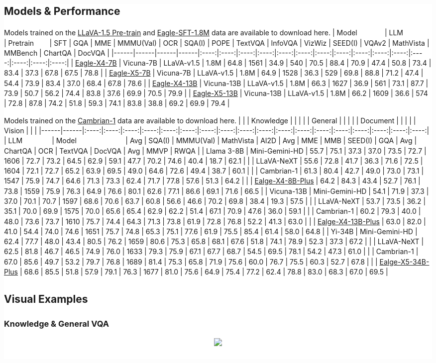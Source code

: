
## Models & Performance
Models trained on the [LLaVA-1.5 Pre-train](https://huggingface.co/datasets/liuhaotian/LLaVA-Pretrain) and [Eagle-SFT-1.8M](https://huggingface.co/datasets/shi-labs/Eagle-1.8m) data are available to download here.
| Model&nbsp;&nbsp;&nbsp;&nbsp;&nbsp;&nbsp;&nbsp;&nbsp;&nbsp;&nbsp;&nbsp;&nbsp;&nbsp; | LLM&nbsp;&nbsp;&nbsp;&nbsp;&nbsp;&nbsp;&nbsp;&nbsp;&nbsp;&nbsp;&nbsp;&nbsp;&nbsp; | Pretrain&nbsp;&nbsp;&nbsp;&nbsp;&nbsp;&nbsp;&nbsp; | SFT | GQA | MME | MMMU(Val) | OCR | SQA(I) | POPE | TextVQA | InfoVQA | VizWiz | SEED(I) | VQAv2 | MathVista | MMBench | ChartQA | DocVQA |
|------|------|------|------|:----:|:----:|:----:|:----:|:----:|:----:|:----:|:----:|:----:|:----:|:----:|:----:|:----:|:----:|:----:|
| [Eagle-X4-7B](https://huggingface.co/NVEagle/Eagle-X4-7B) | Vicuna-7B | LLaVA-v1.5 | 1.8M | 64.8 | 1561 | 34.9 | 540 | 70.5 | 88.4 | 70.9 | 47.4 | 50.8 | 73.4 | 83.4 | 37.3 | 67.8 | 67.5 | 78.8 |
| [Eagle-X5-7B](https://huggingface.co/NVEagle/Eagle-X5-7B) | Vicuna-7B | LLaVA-v1.5 | 1.8M | 64.9 | 1528 | 36.3 | 529 | 69.8 | 88.8 | 71.2 | 47.4 | 54.4 | 73.9 | 83.4 | 37.0 | 68.4 | 67.8 | 78.6 |
| [Eagle-X4-13B](https://huggingface.co/NVEagle/Eagle-X4-13B) | Vicuna-13B | LLaVA-v1.5 | 1.8M | 66.3 | 1627 | 36.9 | 561 | 73.1 | 87.7 | 73.9 | 50.7 | 56.2 | 74.4 | 83.8 | 37.6 | 69.9 | 70.5 | 79.9 |
| [Eagle-X5-13B](https://huggingface.co/NVEagle/Eagle-X5-13B) | Vicuna-13B |  LLaVA-v1.5 | 1.8M | 66.2 | 1609 | 36.6 | 574 | 72.8 | 87.8 | 74.2 | 51.8 | 59.3 | 74.1 | 83.8 | 38.8 | 69.2 | 69.9 | 79.4 |

Models trained on the [Cambrian-1](https://huggingface.co/collections/nyu-visionx/cambrian-data-6667ce801e179b4fbe774e11) data are available to download here.
|      |      | Knowledge |      |      |      |      | General |      |      |      |      | Document |      |      |      |      | Vision |      |      |
|------|------|:----:|:----:|:----:|:----:|:----:|:----:|:----:|:----:|:----:|:----:|:----:|:----:|:----:|:----:|:----:|:----:|:----:|:----:|
| LLM&nbsp;&nbsp;&nbsp;&nbsp;&nbsp;&nbsp;&nbsp;&nbsp;&nbsp;&nbsp;&nbsp;&nbsp;&nbsp;&nbsp; | Model&nbsp;&nbsp;&nbsp;&nbsp;&nbsp;&nbsp;&nbsp;&nbsp;&nbsp;&nbsp;&nbsp;&nbsp;&nbsp;&nbsp;&nbsp;&nbsp;&nbsp;&nbsp;&nbsp;&nbsp;&nbsp;&nbsp;&nbsp;&nbsp; | Avg | SQA(I) | MMMU(Val) | MathVista | AI2D | Avg | MME | MMB | SEED(I) | GQA | Avg | ChartQA | OCR | TextVQA | DocVQA | Avg | MMVP | RWQA |
| Llama 3-8B | Mini-Gemini-HD | 55.7 | 75.1 | 37.3 | 37.0 | 73.5 | 72.7 | 1606 | 72.7 | 73.2 | 64.5 | 62.9 | 59.1 | 47.7 | 70.2 | 74.6 | 40.4 | 18.7 | 62.1 |
|            | LLaVA-NeXT     | 55.6 | 72.8 | 41.7 | 36.3 | 71.6 | 72.5 | 1604 | 72.1 | 72.7 | 65.2 | 63.9 | 69.5 | 49.0 | 64.6 | 72.6 | 49.4 | 38.7 | 60.1 |
|            | Cambrian-1     | 61.3 | 80.4 | 42.7 | 49.0 | 73.0 | 73.1 | 1547 | 75.9 | 74.7 | 64.6 | 71.3 | 73.3 | 62.4 | 71.7 | 77.8 | 57.6 | 51.3 | 64.2 |
|            | [Ealge-X4-8B-Plus](https://huggingface.co/NVEagle/Eagle-X4-8B-Plus) | 64.2 | 84.3 | 43.4 | 52.7 | 76.1 | 73.8 | 1559 | 75.9 | 76.3 | 64.9 | 76.6 | 80.1 | 62.6 | 77.1 | 86.6 | 69.1 | 71.6 | 66.5 |
| Vicuna-13B | Mini-Gemini-HD | 54.1 | 71.9 | 37.3 | 37.0 | 70.1 | 70.7 | 1597 | 68.6 | 70.6 | 63.7 | 60.8 | 56.6 | 46.6 | 70.2 | 69.8 | 38.4 | 19.3 | 57.5 |
|            | LLaVA-NeXT     | 53.7 | 73.5 | 36.2 | 35.1 | 70.0 | 69.9 | 1575 | 70.0 | 65.6 | 65.4 | 62.9 | 62.2 | 51.4 | 67.1 | 70.9 | 47.6 | 36.0 | 59.1 |
|            | Cambrian-1     | 60.2 | 79.3 | 40.0 | 48.0 | 73.6 | 73.7 | 1610 | 75.7 | 74.4 | 64.3 | 71.3 | 73.8 | 61.9 | 72.8 | 76.8 | 52.2 | 41.3 | 63.0 |
|            | [Ealge-X4-13B-Plus](https://huggingface.co/NVEagle/Eagle-X4-13B-Plus) | 63.0 | 82.0 | 41.0 | 54.4 | 74.0 | 74.6 | 1651 | 75.7 | 74.8 | 65.3 | 75.1 | 77.6 | 61.9 | 75.5 | 85.4 | 61.4 | 58.0 | 64.8 |
|   Yi-34B   | Mini-Gemini-HD | 62.4 | 77.7 | 48.0 | 43.4 | 80.5 | 76.2 | 1659 | 80.6 | 75.3 | 65.8 | 68.1 | 67.6 | 51.8 | 74.1 | 78.9 | 52.3 | 37.3 | 67.2 |
|            | LLaVA-NeXT     | 62.5 | 81.8 | 46.7 | 46.5 | 74.9 | 76.0 | 1633 | 79.3 | 75.9 | 67.1 | 67.7 | 68.7 | 54.5 | 69.5 | 78.1 | 54.2 | 47.3 | 61.0 |
|            | Cambrian-1     | 67.0 | 85.6 | 49.7 | 53.2 | 79.7 | 76.8 | 1689 | 81.4 | 75.3 | 65.8 | 71.9 | 75.6 | 60.0 | 76.7 | 75.5 | 60.3 | 52.7 | 67.8 |
|            | [Ealge-X5-34B-Plus](https://huggingface.co/NVEagle/Eagle-X5-34B-Plus) | 68.6 | 85.5 | 51.8 | 57.9 | 79.1 | 76.3 | 1677 | 81.0 | 75.6 | 64.9 | 75.4 | 77.2 | 62.4 | 78.8 | 83.0 | 68.3 | 67.0 | 69.5 |


## Visual Examples

### Knowledge & General VQA

<div align="center">
<img src="assets/visual/VQA1.png" width="80%">
</div><br>
